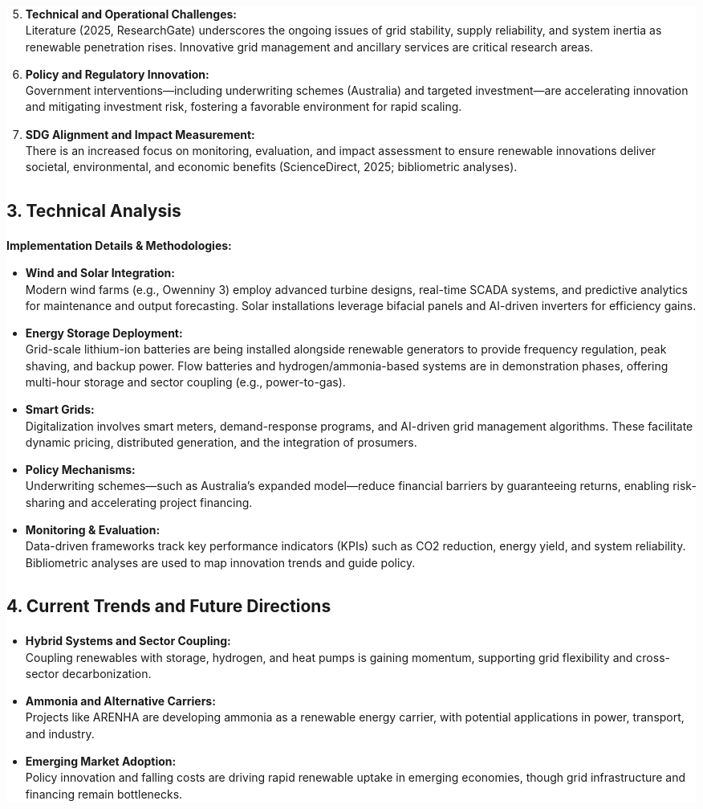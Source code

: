 5. **Technical and Operational Challenges:**  
   Literature (2025, ResearchGate) underscores the ongoing issues of grid stability, supply reliability, and system inertia as renewable penetration rises. Innovative grid management and ancillary services are critical research areas.

6. **Policy and Regulatory Innovation:**  
   Government interventions—including underwriting schemes (Australia) and targeted investment—are accelerating innovation and mitigating investment risk, fostering a favorable environment for rapid scaling.

7. **SDG Alignment and Impact Measurement:**  
   There is an increased focus on monitoring, evaluation, and impact assessment to ensure renewable innovations deliver societal, environmental, and economic benefits (ScienceDirect, 2025; bibliometric analyses).

## 3. Technical Analysis

**Implementation Details & Methodologies:**

- **Wind and Solar Integration:**  
  Modern wind farms (e.g., Owenniny 3) employ advanced turbine designs, real-time SCADA systems, and predictive analytics for maintenance and output forecasting. Solar installations leverage bifacial panels and AI-driven inverters for efficiency gains.

- **Energy Storage Deployment:**  
  Grid-scale lithium-ion batteries are being installed alongside renewable generators to provide frequency regulation, peak shaving, and backup power. Flow batteries and hydrogen/ammonia-based systems are in demonstration phases, offering multi-hour storage and sector coupling (e.g., power-to-gas).

- **Smart Grids:**  
  Digitalization involves smart meters, demand-response programs, and AI-driven grid management algorithms. These facilitate dynamic pricing, distributed generation, and the integration of prosumers.

- **Policy Mechanisms:**  
  Underwriting schemes—such as Australia’s expanded model—reduce financial barriers by guaranteeing returns, enabling risk-sharing and accelerating project financing.

- **Monitoring & Evaluation:**  
  Data-driven frameworks track key performance indicators (KPIs) such as CO2 reduction, energy yield, and system reliability. Bibliometric analyses are used to map innovation trends and guide policy.

## 4. Current Trends and Future Directions

- **Hybrid Systems and Sector Coupling:**  
  Coupling renewables with storage, hydrogen, and heat pumps is gaining momentum, supporting grid flexibility and cross-sector decarbonization.

- **Ammonia and Alternative Carriers:**  
  Projects like ARENHA are developing ammonia as a renewable energy carrier, with potential applications in power, transport, and industry.

- **Emerging Market Adoption:**  
  Policy innovation and falling costs are driving rapid renewable uptake in emerging economies, though grid infrastructure and financing remain bottlenecks.
